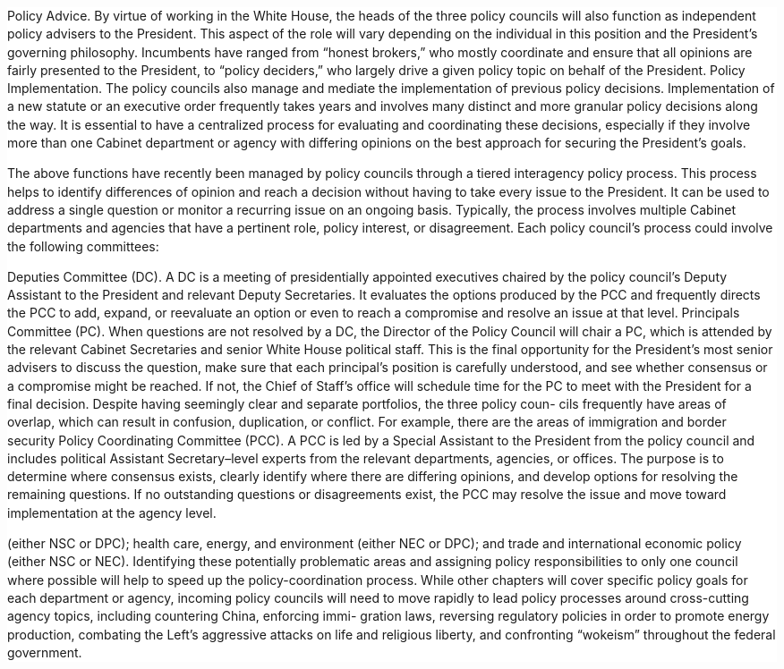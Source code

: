 
Policy Advice. By virtue of working in the White House, the heads of the
three policy councils will also function as independent policy advisers to
the President. This aspect of the role will vary depending on the individual
in this position and the President’s governing philosophy. Incumbents have
ranged from “honest brokers,” who mostly coordinate and ensure that all
opinions are fairly presented to the President, to “policy deciders,” who
largely drive a given policy topic on behalf of the President.
Policy Implementation. The policy councils also manage and mediate
the implementation of previous policy decisions. Implementation of a new
statute or an executive order frequently takes years and involves many distinct and more granular policy decisions along the way. It is essential to have a centralized process for evaluating and coordinating these
decisions, especially if they involve more than one Cabinet department
or agency with differing opinions on the best approach for securing the
President’s goals.

The above functions have recently been managed by policy councils through
a tiered interagency policy process. This process helps to identify differences of
opinion and reach a decision without having to take every issue to the President. It
can be used to address a single question or monitor a recurring issue on an ongoing
basis. Typically, the process involves multiple Cabinet departments and agencies
that have a pertinent role, policy interest, or disagreement. Each policy council’s
process could involve the following committees:

Deputies Committee (DC). A DC is a meeting of presidentially appointed
executives chaired by the policy council’s Deputy Assistant to the President
and relevant Deputy Secretaries. It evaluates the options produced by the
PCC and frequently directs the PCC to add, expand, or reevaluate an option
or even to reach a compromise and resolve an issue at that level.
Principals Committee (PC). When questions are not resolved by a DC,
the Director of the Policy Council will chair a PC, which is attended by the
relevant Cabinet Secretaries and senior White House political staff. This is
the final opportunity for the President’s most senior advisers to discuss the
question, make sure that each principal’s position is carefully understood,
and see whether consensus or a compromise might be reached. If not,
the Chief of Staff’s office will schedule time for the PC to meet with the
President for a final decision.
Despite having seemingly clear and separate portfolios, the three policy coun-
cils frequently have areas of overlap, which can result in confusion, duplication,
or conflict. For example, there are the areas of immigration and border security Policy Coordinating Committee (PCC). A PCC is led by a Special
Assistant to the President from the policy council and includes political
Assistant Secretary–level experts from the relevant departments,
agencies, or offices. The purpose is to determine where consensus exists,
clearly identify where there are differing opinions, and develop options
for resolving the remaining questions. If no outstanding questions or
disagreements exist, the PCC may resolve the issue and move toward
implementation at the agency level.

(either NSC or DPC); health care, energy, and environment (either NEC or DPC);
and trade and international economic policy (either NSC or NEC). Identifying
these potentially problematic areas and assigning policy responsibilities to only
one council where possible will help to speed up the policy-coordination process.
While other chapters will cover specific policy goals for each department or
agency, incoming policy councils will need to move rapidly to lead policy processes
around cross-cutting agency topics, including countering China, enforcing immi-
gration laws, reversing regulatory policies in order to promote energy production,
combating the Left’s aggressive attacks on life and religious liberty, and confronting
“wokeism” throughout the federal government.
